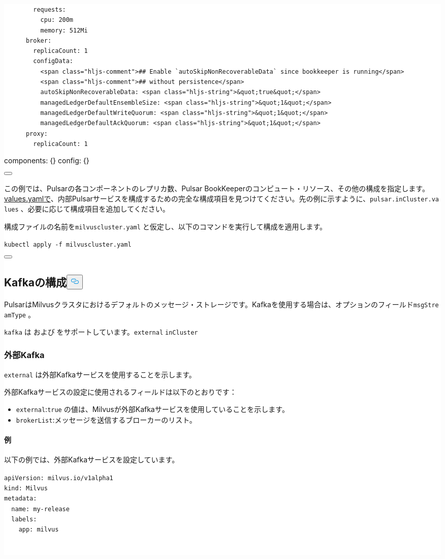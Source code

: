             requests:
              cpu: 200m
              memory: 512Mi
          broker:
            replicaCount: 1
            configData:
              <span class="hljs-comment">## Enable `autoSkipNonRecoverableData` since bookkeeper is running</span>
              <span class="hljs-comment">## without persistence</span>
              autoSkipNonRecoverableData: <span class="hljs-string">&quot;true&quot;</span>
              managedLedgerDefaultEnsembleSize: <span class="hljs-string">&quot;1&quot;</span>
              managedLedgerDefaultWriteQuorum: <span class="hljs-string">&quot;1&quot;</span>
              managedLedgerDefaultAckQuorum: <span class="hljs-string">&quot;1&quot;</span>
          proxy:
            replicaCount: 1
  components: {}
  config: {}            
<button class="copy-code-btn"></button></code></pre>
<div class="alert note">この例では、Pulsarの各コンポーネントのレプリカ数、Pulsar BookKeeperのコンピュート・リソース、その他の構成を指定します。</div>
<div class="alert note"><a href="https://artifacthub.io/packages/helm/apache/pulsar/2.7.8?modal=values">values.yamlで</a>、内部Pulsarサービスを構成するための完全な構成項目を見つけてください。先の例に示すように、<code translate="no">pulsar.inCluster.values</code> 、必要に応じて構成項目を追加してください。</div>
<p>構成ファイルの名前を<code translate="no">milvuscluster.yaml</code> と仮定し、以下のコマンドを実行して構成を適用します。</p>
<pre><code translate="no" class="language-Shell">kubectl apply -f milvuscluster.yaml
<button class="copy-code-btn"></button></code></pre>
<h2 id="Configure-Kafka" class="common-anchor-header">Kafkaの構成<button data-href="#Configure-Kafka" class="anchor-icon" translate="no">
      <svg translate="no"
        aria-hidden="true"
        focusable="false"
        height="20"
        version="1.1"
        viewBox="0 0 16 16"
        width="16"
      >
        <path
          fill="#0092E4"
          fill-rule="evenodd"
          d="M4 9h1v1H4c-1.5 0-3-1.69-3-3.5S2.55 3 4 3h4c1.45 0 3 1.69 3 3.5 0 1.41-.91 2.72-2 3.25V8.59c.58-.45 1-1.27 1-2.09C10 5.22 8.98 4 8 4H4c-.98 0-2 1.22-2 2.5S3 9 4 9zm9-3h-1v1h1c1 0 2 1.22 2 2.5S13.98 12 13 12H9c-.98 0-2-1.22-2-2.5 0-.83.42-1.64 1-2.09V6.25c-1.09.53-2 1.84-2 3.25C6 11.31 7.55 13 9 13h4c1.45 0 3-1.69 3-3.5S14.5 6 13 6z"
        ></path>
      </svg>
    </button></h2><p>PulsarはMilvusクラスタにおけるデフォルトのメッセージ・ストレージです。Kafkaを使用する場合は、オプションのフィールド<code translate="no">msgStreamType</code> 。</p>
<p><code translate="no">kafka</code> は および をサポートしています。<code translate="no">external</code> <code translate="no">inCluster</code></p>
<h3 id="External-Kafka" class="common-anchor-header">外部Kafka</h3><p><code translate="no">external</code> は外部Kafkaサービスを使用することを示します。</p>
<p>外部Kafkaサービスの設定に使用されるフィールドは以下のとおりです：</p>
<ul>
<li><code translate="no">external</code>:<code translate="no">true</code> の値は、Milvusが外部Kafkaサービスを使用していることを示します。</li>
<li><code translate="no">brokerList</code>:メッセージを送信するブローカーのリスト。</li>
</ul>
<h4 id="Example" class="common-anchor-header">例</h4><p>以下の例では、外部Kafkaサービスを設定しています。</p>
<pre><code translate="no" class="language-yaml">apiVersion: milvus.io/v1alpha1
kind: Milvus
metadata:
  name: my-release
  labels:
    app: milvus